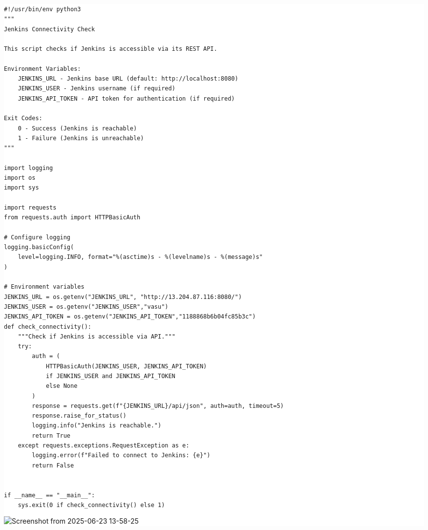 ```
#!/usr/bin/env python3
"""
Jenkins Connectivity Check

This script checks if Jenkins is accessible via its REST API.

Environment Variables:
    JENKINS_URL - Jenkins base URL (default: http://localhost:8080)
    JENKINS_USER - Jenkins username (if required)
    JENKINS_API_TOKEN - API token for authentication (if required)

Exit Codes:
    0 - Success (Jenkins is reachable)
    1 - Failure (Jenkins is unreachable)
"""

import logging
import os
import sys

import requests
from requests.auth import HTTPBasicAuth

# Configure logging
logging.basicConfig(
    level=logging.INFO, format="%(asctime)s - %(levelname)s - %(message)s"
)

# Environment variables
JENKINS_URL = os.getenv("JENKINS_URL", "http://13.204.87.116:8080/")
JENKINS_USER = os.getenv("JENKINS_USER","vasu")
JENKINS_API_TOKEN = os.getenv("JENKINS_API_TOKEN","1188868b6b04fc85b3c")
def check_connectivity():
    """Check if Jenkins is accessible via API."""
    try:
        auth = (
            HTTPBasicAuth(JENKINS_USER, JENKINS_API_TOKEN)
            if JENKINS_USER and JENKINS_API_TOKEN
            else None
        )
        response = requests.get(f"{JENKINS_URL}/api/json", auth=auth, timeout=5)
        response.raise_for_status()
        logging.info("Jenkins is reachable.")
        return True
    except requests.exceptions.RequestException as e:
        logging.error(f"Failed to connect to Jenkins: {e}")
        return False


if __name__ == "__main__":
    sys.exit(0 if check_connectivity() else 1)

 ```
![Screenshot from 2025-06-23 13-58-25](https://github.com/user-attachments/assets/6f8c4f44-c6a8-4088-9eba-1a21e93b86bc)
